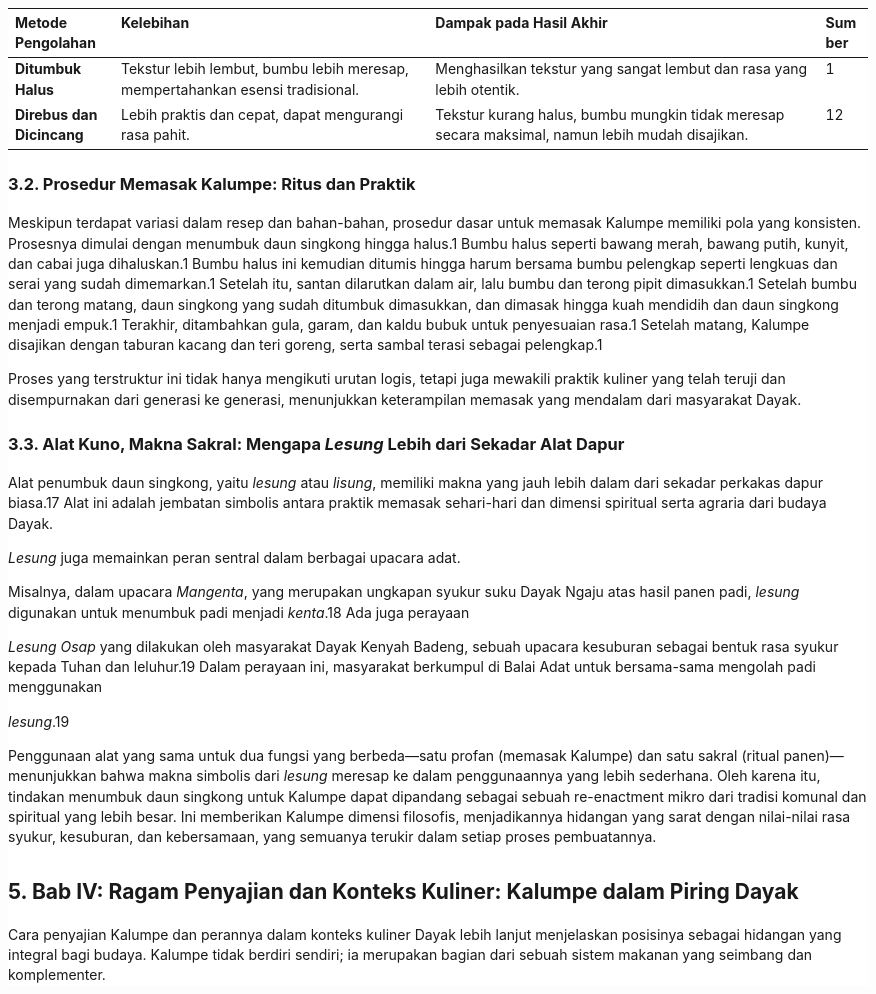 | Metode Pengolahan | Kelebihan | Dampak pada Hasil Akhir | Sumber |
| :---- | :---- | :---- | :---- |
| **Ditumbuk Halus** | Tekstur lebih lembut, bumbu lebih meresap, mempertahankan esensi tradisional. | Menghasilkan tekstur yang sangat lembut dan rasa yang lebih otentik. | 1 |
| **Direbus dan Dicincang** | Lebih praktis dan cepat, dapat mengurangi rasa pahit. | Tekstur kurang halus, bumbu mungkin tidak meresap secara maksimal, namun lebih mudah disajikan. | 12 |

### **3.2. Prosedur Memasak Kalumpe: Ritus dan Praktik**

Meskipun terdapat variasi dalam resep dan bahan-bahan, prosedur dasar untuk memasak Kalumpe memiliki pola yang konsisten. Prosesnya dimulai dengan menumbuk daun singkong hingga halus.1 Bumbu halus seperti bawang merah, bawang putih, kunyit, dan cabai juga dihaluskan.1 Bumbu halus ini kemudian ditumis hingga harum bersama bumbu pelengkap seperti lengkuas dan serai yang sudah dimemarkan.1 Setelah itu, santan dilarutkan dalam air, lalu bumbu dan terong pipit dimasukkan.1 Setelah bumbu dan terong matang, daun singkong yang sudah ditumbuk dimasukkan, dan dimasak hingga kuah mendidih dan daun singkong menjadi empuk.1 Terakhir, ditambahkan gula, garam, dan kaldu bubuk untuk penyesuaian rasa.1 Setelah matang, Kalumpe disajikan dengan taburan kacang dan teri goreng, serta sambal terasi sebagai pelengkap.1

Proses yang terstruktur ini tidak hanya mengikuti urutan logis, tetapi juga mewakili praktik kuliner yang telah teruji dan disempurnakan dari generasi ke generasi, menunjukkan keterampilan memasak yang mendalam dari masyarakat Dayak.

### **3.3. Alat Kuno, Makna Sakral: Mengapa *Lesung* Lebih dari Sekadar Alat Dapur**

Alat penumbuk daun singkong, yaitu *lesung* atau *lisung*, memiliki makna yang jauh lebih dalam dari sekadar perkakas dapur biasa.17 Alat ini adalah jembatan simbolis antara praktik memasak sehari-hari dan dimensi spiritual serta agraria dari budaya Dayak.

*Lesung* juga memainkan peran sentral dalam berbagai upacara adat.

Misalnya, dalam upacara *Mangenta*, yang merupakan ungkapan syukur suku Dayak Ngaju atas hasil panen padi, *lesung* digunakan untuk menumbuk padi menjadi *kenta*.18 Ada juga perayaan

*Lesung Osap* yang dilakukan oleh masyarakat Dayak Kenyah Badeng, sebuah upacara kesuburan sebagai bentuk rasa syukur kepada Tuhan dan leluhur.19 Dalam perayaan ini, masyarakat berkumpul di Balai Adat untuk bersama-sama mengolah padi menggunakan

*lesung*.19

Penggunaan alat yang sama untuk dua fungsi yang berbeda—satu profan (memasak Kalumpe) dan satu sakral (ritual panen)—menunjukkan bahwa makna simbolis dari *lesung* meresap ke dalam penggunaannya yang lebih sederhana. Oleh karena itu, tindakan menumbuk daun singkong untuk Kalumpe dapat dipandang sebagai sebuah re-enactment mikro dari tradisi komunal dan spiritual yang lebih besar. Ini memberikan Kalumpe dimensi filosofis, menjadikannya hidangan yang sarat dengan nilai-nilai rasa syukur, kesuburan, dan kebersamaan, yang semuanya terukir dalam setiap proses pembuatannya.

## **5\. Bab IV: Ragam Penyajian dan Konteks Kuliner: Kalumpe dalam Piring Dayak**

Cara penyajian Kalumpe dan perannya dalam konteks kuliner Dayak lebih lanjut menjelaskan posisinya sebagai hidangan yang integral bagi budaya. Kalumpe tidak berdiri sendiri; ia merupakan bagian dari sebuah sistem makanan yang seimbang dan komplementer.
